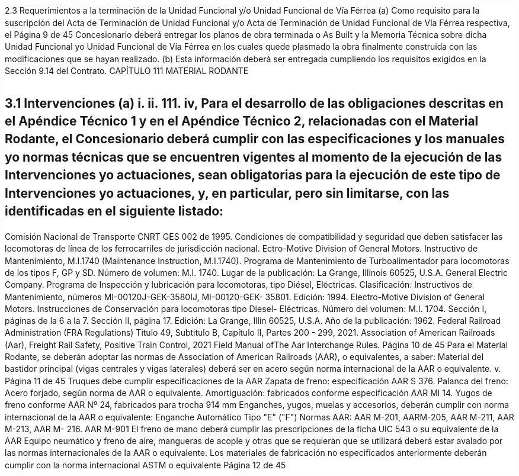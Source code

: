 ##

## 
2.3 Requerimientos a la terminación de la Unidad Funcional y/o Unidad Funcional de Vía Férrea (a) Como requisito para la suscripción del Acta de Terminación de Unidad Funcional y/o Acta de Terminación de Unidad Funcional de Vía Férrea respectiva, el Página 9 de 45 Concesionario deberá entregar los planos de obra terminada o As Built y la Memoria Técnica sobre dicha Unidad Funcional yo Unidad Funcional de Vía Férrea en los cuales quede plasmado la obra finalmente construida con las modificaciones que se hayan realizado. (b) Esta información deberá ser entregada cumpliendo los requisitos exigidos en la Sección 
9.14 del Contrato. CAPÍTULO 111 MATERIAL RODANTE 

##

## 
3.1 Intervenciones (a) i. ii. 
111. iv, Para el desarrollo de las obligaciones descritas en el Apéndice Técnico 1 y en el Apéndice Técnico 2, relacionadas con el Material Rodante, el Concesionario deberá cumplir con las especificaciones y los manuales yo normas técnicas que se encuentren vigentes al momento de la ejecución de las Intervenciones yo actuaciones, sean obligatorias para la ejecución de este tipo de Intervenciones yo actuaciones, y, en particular, pero sin limitarse, con las identificadas en el siguiente listado: 
---
 Comisión Nacional de Transporte CNRT GES 002 de 
1995. Condiciones de compatibilidad y seguridad que deben satisfacer las locomotoras de línea de los ferrocarriles de jurisdicción nacional. Ectro-Motive Division of General Motors. Instructivo de Mantenimiento, M.I.1740 (Maintenance Instruction, M.I.1740). Programa de Mantenimiento de Turboalimentador para locomotoras de los tipos F, GP y SD. Número de volumen: M.I.
1740. Lugar de la publicación: La Grange, Illinois 60525, U.S.A. General Electric Company. Programa de Inspección y lubricación para locomotoras, tipo Diésel, Eléctricas. Clasificación: Instructivos de Mantenimiento, números MI-00120J-GEK-3580IJ, MI-00120-GEK-
35801. Edición: 
1994. Electro-Motive Division of General Motors. Instrucciones de Conservación para locomotoras tipo Diesel- Eléctricas. Número del volumen: M.I.
1704. Sección I, páginas de la 6 a la 
7. Sección II, página 
17. Edición: La Grange, Illin 60525, U.S.A. Año de la publicación: 
1962. Federal Railroad Administration (FRA Regulations) Titulo 49, Subtitulo B, Capítulo II, Partes 200 - 299, 
2021. Association of American Railroads (Aar), Freight Rail Safety, Positive Train Control, 2021 Field Manual ofThe Aar Interchange Rules. Página 10 de 45 Para el Material Rodante, se deberán adoptar las normas de Association of American Railroads (AAR), o equivalentes, a saber: Material del bastidor principal (vigas centrales y vigas laterales) deberá ser en acero según norma internacional de la AAR o equivalente. v. Página 11 de 45 Truques debe cumplir especificaciones de la AAR Zapata de freno: especificación AAR S
376. Palanca del freno: Acero forjado, según norma de AAR o equivalente. Amortiguación: fabricados conforme especificación AAR Ml 
14. Yugos de freno conforme AAR Nº 24, fabricados para trocha 914 mm Enganches, yugos, muelas y accesorios, deberán cumplir con norma internacional de la AAR o equivalente: Enganche Automático Tipo "E" ("F") Normas AAR: AAR M-201, AARM-205, AAR M-211, AAR M-213, AAR M-
216. AAR M-901 El freno de mano deberá cumplir las prescripciones de la ficha UIC 543 o su equivalente de la AAR Equipo neumático y freno de aire, mangueras de acople y otras que se requieran que se utilizará deberá estar avalado por las normas internacionales de la AAR o equivalente. Los materiales de fabricación no especificados anteriormente deberán cumplir con la norma internacional ASTM o equivalente Página 12 de 45 
